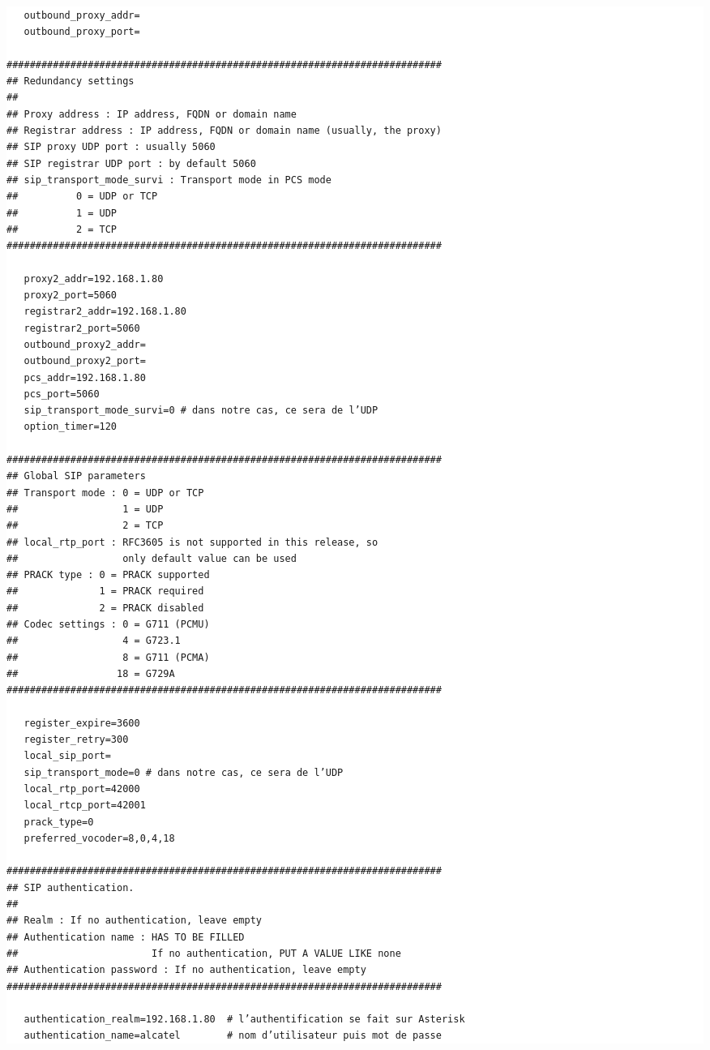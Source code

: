 ```
   outbound_proxy_addr=
   outbound_proxy_port=

###########################################################################
## Redundancy settings
##
## Proxy address : IP address, FQDN or domain name
## Registrar address : IP address, FQDN or domain name (usually, the proxy)
## SIP proxy UDP port : usually 5060
## SIP registrar UDP port : by default 5060
## sip_transport_mode_survi : Transport mode in PCS mode
##          0 = UDP or TCP
##          1 = UDP
##          2 = TCP
###########################################################################

   proxy2_addr=192.168.1.80
   proxy2_port=5060
   registrar2_addr=192.168.1.80
   registrar2_port=5060
   outbound_proxy2_addr=
   outbound_proxy2_port=
   pcs_addr=192.168.1.80
   pcs_port=5060
   sip_transport_mode_survi=0 # dans notre cas, ce sera de l’UDP
   option_timer=120

###########################################################################
## Global SIP parameters
## Transport mode : 0 = UDP or TCP
##                  1 = UDP
##                  2 = TCP
## local_rtp_port : RFC3605 is not supported in this release, so
##                  only default value can be used
## PRACK type : 0 = PRACK supported
##              1 = PRACK required
##              2 = PRACK disabled
## Codec settings : 0 = G711 (PCMU)
##                  4 = G723.1
##                  8 = G711 (PCMA)
##                 18 = G729A
###########################################################################

   register_expire=3600
   register_retry=300
   local_sip_port=
   sip_transport_mode=0 # dans notre cas, ce sera de l’UDP
   local_rtp_port=42000
   local_rtcp_port=42001
   prack_type=0
   preferred_vocoder=8,0,4,18

###########################################################################
## SIP authentication.
##
## Realm : If no authentication, leave empty
## Authentication name : HAS TO BE FILLED
##                       If no authentication, PUT A VALUE LIKE none
## Authentication password : If no authentication, leave empty
###########################################################################

   authentication_realm=192.168.1.80  # l’authentification se fait sur Asterisk
   authentication_name=alcatel        # nom d’utilisateur puis mot de passe
```